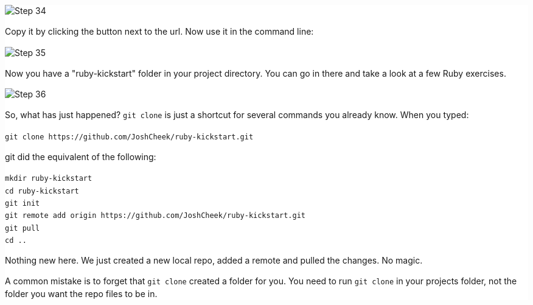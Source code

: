 ![Step 34](https://dchtm6r471mui.cloudfront.net/hackpad.com_mKMM4CQ89LW_p.52567_1381397446815_JoshCheek%20ruby%20kickstart.png)

Copy it by clicking the button next to the url. Now use it in the command line:

![Step 35](https://dchtm6r471mui.cloudfront.net/hackpad.com_mKMM4CQ89LW_p.52567_1381397626330_Screen%20Shot%202013-10-10%20at%2010.33.35.png)

Now you have a "ruby-kickstart" folder in your project directory. You can go in there and take a look at a few Ruby exercises.

![Step 36](https://dchtm6r471mui.cloudfront.net/hackpad.com_mKMM4CQ89LW_p.52567_1381397808252_Screen%20Shot%202013-10-10%20at%2010.36.27.png)

So, what has just happened? `git clone` is just a shortcut for several commands you already know. When you typed:

```
git clone https://github.com/JoshCheek/ruby-kickstart.git
```

git did the equivalent of the following:

```
mkdir ruby-kickstart
cd ruby-kickstart
git init
git remote add origin https://github.com/JoshCheek/ruby-kickstart.git
git pull
cd ..
```

Nothing new here. We just created a new local repo, added a remote and pulled the changes. No magic.

A common mistake is to forget that `git clone` created a folder for you. You need to run `git clone` in your projects folder, not the folder you want the repo files to be in.
